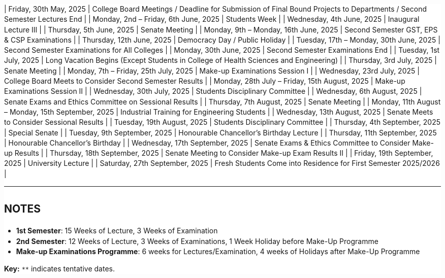 | Friday, 30th May, 2025                             | College Board Meetings / Deadline for Submission of Final Bound Projects to Departments / Second Semester Lectures End                                  |
| Monday, 2nd – Friday, 6th June, 2025               | Students Week                                                                                                                                           |
| Wednesday, 4th June, 2025                          | Inaugural Lecture III                                                                                                                                   |
| Thursday, 5th June, 2025                           | Senate Meeting                                                                                                                                          |
| Monday, 9th – Monday, 16th June, 2025              | Second Semester GST, EPS & CSP Examinations                                                                                                             |
| Thursday, 12th June, 2025                          | Democracy Day / Public Holiday                                                                                                                          |
| Tuesday, 17th – Monday, 30th June, 2025            | Second Semester Examinations for All Colleges                                                                                                           |
| Monday, 30th June, 2025                            | Second Semester Examinations End                                                                                                                        |
| Tuesday, 1st July, 2025                            | Long Vacation Begins (Except Students in College of Health Sciences and Engineering)                                                                    |
| Thursday, 3rd July, 2025                           | Senate Meeting                                                                                                                                          |
| Monday, 7th – Friday, 25th July, 2025              | Make-up Examinations Session I                                                                                                                          |
| Wednesday, 23rd July, 2025                         | College Board Meets to Consider Second Semester Results                                                                                                 |
| Monday, 28th July – Friday, 15th August, 2025      | Make-up Examinations Session II                                                                                                                         |
| Wednesday, 30th July, 2025                         | Students Disciplinary Committee                                                                                                                         |
| Wednesday, 6th August, 2025                        | Senate Exams and Ethics Committee on Sessional Results                                                                                                  |
| Thursday, 7th August, 2025                         | Senate Meeting                                                                                                                                          |
| Monday, 11th August – Monday, 15th September, 2025 | Industrial Training for Engineering Students                                                                                                            |
| Wednesday, 13th August, 2025                       | Senate Meets to Consider Sessional Results                                                                                                              |
| Tuesday, 19th August, 2025                         | Students Disciplinary Committee                                                                                                                         |
| Thursday, 4th September, 2025                      | Special Senate                                                                                                                                          |
| Tuesday, 9th September, 2025                       | Honourable Chancellor’s Birthday Lecture                                                                                                                |
| Thursday, 11th September, 2025                     | Honourable Chancellor’s Birthday                                                                                                                        |
| Wednesday, 17th September, 2025                    | Senate Exams & Ethics Committee to Consider Make-up Results                                                                                             |
| Thursday, 18th September, 2025                     | Senate Meeting to Consider Make-up Exam Results II                                                                                                      |
| Friday, 19th September, 2025                       | University Lecture                                                                                                                                      |
| Saturday, 27th September, 2025                     | Fresh Students Come into Residence for First Semester 2025/2026                                                                                         |

---

## NOTES

- **1st Semester**: 15 Weeks of Lecture, 3 Weeks of Examination
- **2nd Semester**: 12 Weeks of Lecture, 3 Weeks of Examinations, 1 Week Holiday before Make-Up Programme
- **Make-up Examinations Programme**: 6 weeks for Lectures/Examination, 4 weeks of Holidays after Make-Up Programme

**Key:** `**` indicates tentative dates.
